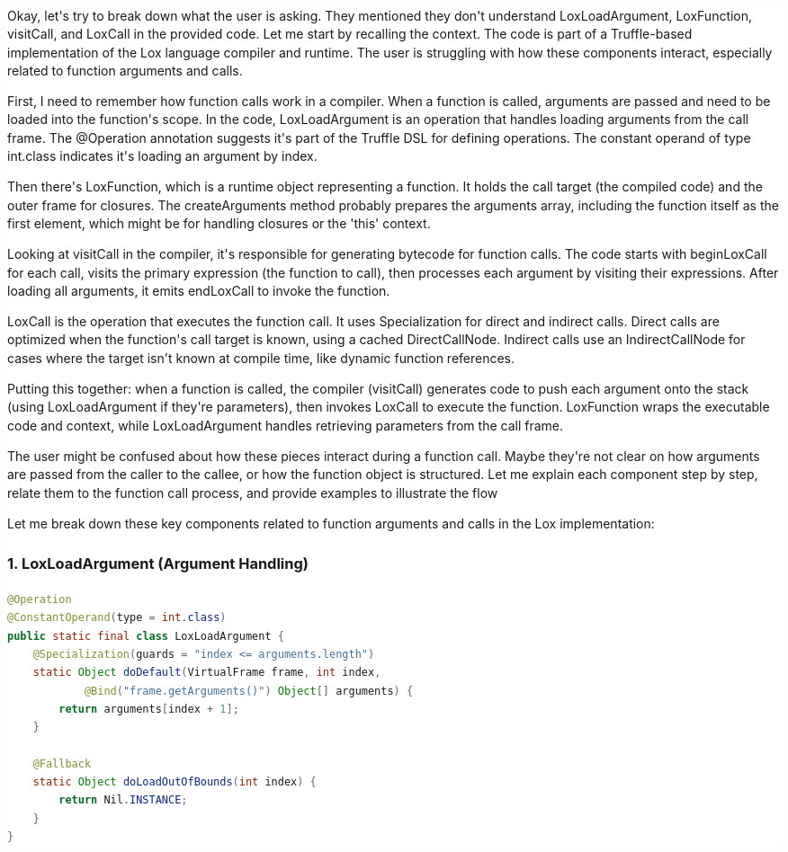 Okay, let's try to break down what the user is asking. They mentioned they don't understand LoxLoadArgument, LoxFunction, visitCall, and LoxCall in the provided code. Let me start by recalling the context. The code is part of a Truffle-based implementation of the Lox language compiler and runtime. The user is struggling with how these components interact, especially related to function arguments and calls.

First, I need to remember how function calls work in a compiler. When a function is called, arguments are passed and need to be loaded into the function's scope. In the code, LoxLoadArgument is an operation that handles loading arguments from the call frame. The @Operation annotation suggests it's part of the Truffle DSL for defining operations. The constant operand of type int.class indicates it's loading an argument by index.

Then there's LoxFunction, which is a runtime object representing a function. It holds the call target (the compiled code) and the outer frame for closures. The createArguments method probably prepares the arguments array, including the function itself as the first element, which might be for handling closures or the 'this' context.

Looking at visitCall in the compiler, it's responsible for generating bytecode for function calls. The code starts with beginLoxCall for each call, visits the primary expression (the function to call), then processes each argument by visiting their expressions. After loading all arguments, it emits endLoxCall to invoke the function.

LoxCall is the operation that executes the function call. It uses Specialization for direct and indirect calls. Direct calls are optimized when the function's call target is known, using a cached DirectCallNode. Indirect calls use an IndirectCallNode for cases where the target isn't known at compile time, like dynamic function references.

Putting this together: when a function is called, the compiler (visitCall) generates code to push each argument onto the stack (using LoxLoadArgument if they're parameters), then invokes LoxCall to execute the function. LoxFunction wraps the executable code and context, while LoxLoadArgument handles retrieving parameters from the call frame.

The user might be confused about how these pieces interact during a function call. Maybe they're not clear on how arguments are passed from the caller to the callee, or how the function object is structured. Let me explain each component step by step, relate them to the function call process, and provide examples to illustrate the flow

Let me break down these key components related to function arguments and calls in the Lox implementation:

### 1. **LoxLoadArgument (Argument Handling)**

```java
@Operation
@ConstantOperand(type = int.class)
public static final class LoxLoadArgument {
    @Specialization(guards = "index <= arguments.length")
    static Object doDefault(VirtualFrame frame, int index,
            @Bind("frame.getArguments()") Object[] arguments) {
        return arguments[index + 1];
    }

    @Fallback
    static Object doLoadOutOfBounds(int index) {
        return Nil.INSTANCE;
    }
}
```
